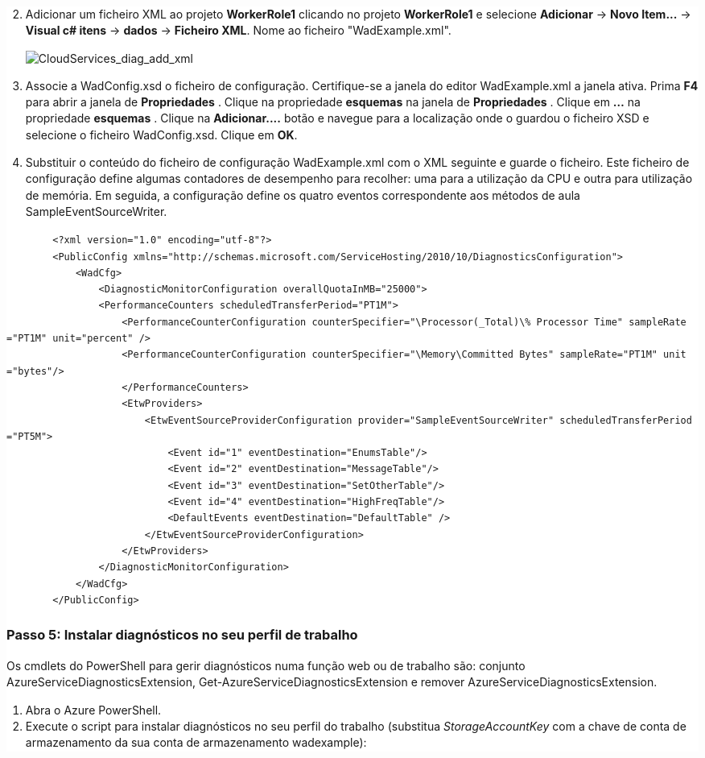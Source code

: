 2.  Adicionar um ficheiro XML ao projeto **WorkerRole1** clicando no projeto **WorkerRole1** e selecione **Adicionar** -> **Novo Item...**  ->  **Visual c# itens** -> **dados** -> **Ficheiro XML**. Nome ao ficheiro "WadExample.xml".

    ![CloudServices_diag_add_xml](./media/cloud-services-dotnet-diagnostics/AddXmlFile.png)

3.  Associe a WadConfig.xsd o ficheiro de configuração. Certifique-se a janela do editor WadExample.xml a janela ativa. Prima **F4** para abrir a janela de **Propriedades** . Clique na propriedade **esquemas** na janela de **Propriedades** . Clique em **…** na propriedade **esquemas** . Clique na **Adicionar....** botão e navegue para a localização onde o guardou o ficheiro XSD e selecione o ficheiro WadConfig.xsd. Clique em **OK**.
4.  Substituir o conteúdo do ficheiro de configuração WadExample.xml com o XML seguinte e guarde o ficheiro. Este ficheiro de configuração define algumas contadores de desempenho para recolher: uma para a utilização da CPU e outra para utilização de memória. Em seguida, a configuração define os quatro eventos correspondente aos métodos de aula SampleEventSourceWriter.

```
        <?xml version="1.0" encoding="utf-8"?>
        <PublicConfig xmlns="http://schemas.microsoft.com/ServiceHosting/2010/10/DiagnosticsConfiguration">
            <WadCfg>
                <DiagnosticMonitorConfiguration overallQuotaInMB="25000">
                <PerformanceCounters scheduledTransferPeriod="PT1M">
                    <PerformanceCounterConfiguration counterSpecifier="\Processor(_Total)\% Processor Time" sampleRate="PT1M" unit="percent" />
                    <PerformanceCounterConfiguration counterSpecifier="\Memory\Committed Bytes" sampleRate="PT1M" unit="bytes"/>
                    </PerformanceCounters>
                    <EtwProviders>
                        <EtwEventSourceProviderConfiguration provider="SampleEventSourceWriter" scheduledTransferPeriod="PT5M">
                            <Event id="1" eventDestination="EnumsTable"/>
                            <Event id="2" eventDestination="MessageTable"/>
                            <Event id="3" eventDestination="SetOtherTable"/>
                            <Event id="4" eventDestination="HighFreqTable"/>
                            <DefaultEvents eventDestination="DefaultTable" />
                        </EtwEventSourceProviderConfiguration>
                    </EtwProviders>
                </DiagnosticMonitorConfiguration>
            </WadCfg>
        </PublicConfig>
```

### <a name="step-5-install-diagnostics-on-your-worker-role"></a>Passo 5: Instalar diagnósticos no seu perfil de trabalho
Os cmdlets do PowerShell para gerir diagnósticos numa função web ou de trabalho são: conjunto AzureServiceDiagnosticsExtension, Get-AzureServiceDiagnosticsExtension e remover AzureServiceDiagnosticsExtension.

1.  Abra o Azure PowerShell.
2.  Execute o script para instalar diagnósticos no seu perfil do trabalho (substitua *StorageAccountKey* com a chave de conta de armazenamento da sua conta de armazenamento wadexample):
